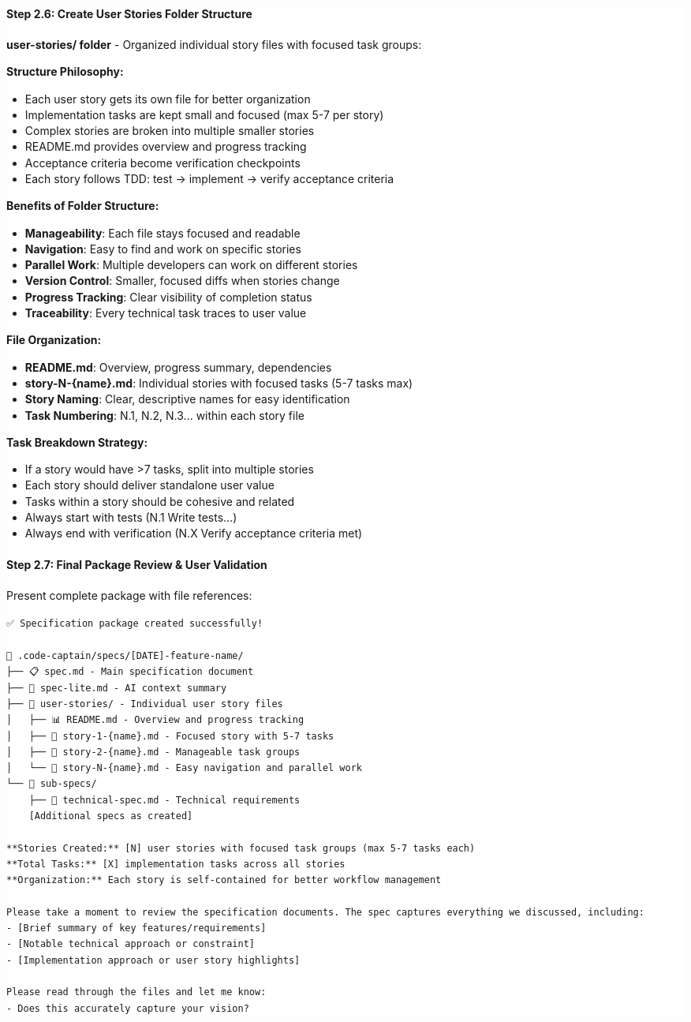 #### Step 2.6: Create User Stories Folder Structure

**user-stories/ folder** - Organized individual story files with focused task groups:

**Structure Philosophy:**

- Each user story gets its own file for better organization
- Implementation tasks are kept small and focused (max 5-7 per story)
- Complex stories are broken into multiple smaller stories
- README.md provides overview and progress tracking
- Acceptance criteria become verification checkpoints
- Each story follows TDD: test → implement → verify acceptance criteria

**Benefits of Folder Structure:**

- **Manageability**: Each file stays focused and readable
- **Navigation**: Easy to find and work on specific stories
- **Parallel Work**: Multiple developers can work on different stories
- **Version Control**: Smaller, focused diffs when stories change
- **Progress Tracking**: Clear visibility of completion status
- **Traceability**: Every technical task traces to user value

**File Organization:**

- **README.md**: Overview, progress summary, dependencies
- **story-N-{name}.md**: Individual stories with focused tasks (5-7 tasks max)
- **Story Naming**: Clear, descriptive names for easy identification
- **Task Numbering**: N.1, N.2, N.3... within each story file

**Task Breakdown Strategy:**

- If a story would have >7 tasks, split into multiple stories
- Each story should deliver standalone user value
- Tasks within a story should be cohesive and related
- Always start with tests (N.1 Write tests...)
- Always end with verification (N.X Verify acceptance criteria met)

#### Step 2.7: Final Package Review & User Validation

Present complete package with file references:

```
✅ Specification package created successfully!

📁 .code-captain/specs/[DATE]-feature-name/
├── 📋 spec.md - Main specification document
├── 📝 spec-lite.md - AI context summary
├── 👥 user-stories/ - Individual user story files
│   ├── 📊 README.md - Overview and progress tracking
│   ├── 📝 story-1-{name}.md - Focused story with 5-7 tasks
│   ├── 📝 story-2-{name}.md - Manageable task groups
│   └── 📝 story-N-{name}.md - Easy navigation and parallel work
└── 📂 sub-specs/
    ├── 🔧 technical-spec.md - Technical requirements
    [Additional specs as created]

**Stories Created:** [N] user stories with focused task groups (max 5-7 tasks each)
**Total Tasks:** [X] implementation tasks across all stories
**Organization:** Each story is self-contained for better workflow management

Please take a moment to review the specification documents. The spec captures everything we discussed, including:
- [Brief summary of key features/requirements]
- [Notable technical approach or constraint]
- [Implementation approach or user story highlights]

Please read through the files and let me know:
- Does this accurately capture your vision?
```